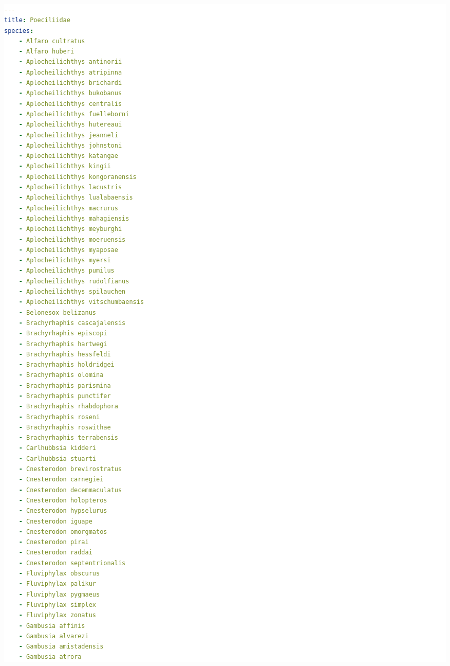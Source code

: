 ```yaml
---
title: Poeciliidae
species:
    - Alfaro cultratus
    - Alfaro huberi
    - Aplocheilichthys antinorii
    - Aplocheilichthys atripinna
    - Aplocheilichthys brichardi
    - Aplocheilichthys bukobanus
    - Aplocheilichthys centralis
    - Aplocheilichthys fuelleborni
    - Aplocheilichthys hutereaui
    - Aplocheilichthys jeanneli
    - Aplocheilichthys johnstoni
    - Aplocheilichthys katangae
    - Aplocheilichthys kingii
    - Aplocheilichthys kongoranensis
    - Aplocheilichthys lacustris
    - Aplocheilichthys lualabaensis
    - Aplocheilichthys macrurus
    - Aplocheilichthys mahagiensis
    - Aplocheilichthys meyburghi
    - Aplocheilichthys moeruensis
    - Aplocheilichthys myaposae
    - Aplocheilichthys myersi
    - Aplocheilichthys pumilus
    - Aplocheilichthys rudolfianus
    - Aplocheilichthys spilauchen
    - Aplocheilichthys vitschumbaensis
    - Belonesox belizanus
    - Brachyrhaphis cascajalensis
    - Brachyrhaphis episcopi
    - Brachyrhaphis hartwegi
    - Brachyrhaphis hessfeldi
    - Brachyrhaphis holdridgei
    - Brachyrhaphis olomina
    - Brachyrhaphis parismina
    - Brachyrhaphis punctifer
    - Brachyrhaphis rhabdophora
    - Brachyrhaphis roseni
    - Brachyrhaphis roswithae
    - Brachyrhaphis terrabensis
    - Carlhubbsia kidderi
    - Carlhubbsia stuarti
    - Cnesterodon brevirostratus
    - Cnesterodon carnegiei
    - Cnesterodon decemmaculatus
    - Cnesterodon holopteros
    - Cnesterodon hypselurus
    - Cnesterodon iguape
    - Cnesterodon omorgmatos
    - Cnesterodon pirai
    - Cnesterodon raddai
    - Cnesterodon septentrionalis
    - Fluviphylax obscurus
    - Fluviphylax palikur
    - Fluviphylax pygmaeus
    - Fluviphylax simplex
    - Fluviphylax zonatus
    - Gambusia affinis
    - Gambusia alvarezi
    - Gambusia amistadensis
    - Gambusia atrora
```